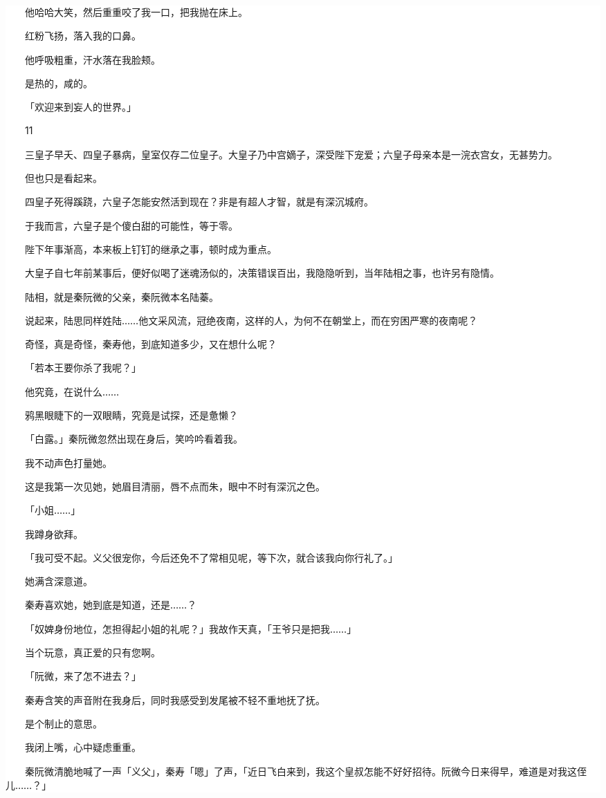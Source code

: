 &emsp;&emsp;他哈哈大笑，然后重重咬了我一口，把我抛在床上。  
  
&emsp;&emsp;红粉飞扬，落入我的口鼻。  
  
&emsp;&emsp;他呼吸粗重，汗水落在我脸颊。  
  
&emsp;&emsp;是热的，咸的。  
  
&emsp;&emsp;「欢迎来到妄人的世界。」  
  
&emsp;&emsp;11  
  
&emsp;&emsp;三皇子早夭、四皇子暴病，皇室仅存二位皇子。大皇子乃中宫嫡子，深受陛下宠爱；六皇子母亲本是一浣衣宫女，无甚势力。  
  
&emsp;&emsp;但也只是看起来。  
  
&emsp;&emsp;四皇子死得蹊跷，六皇子怎能安然活到现在？非是有超人才智，就是有深沉城府。  
  
&emsp;&emsp;于我而言，六皇子是个傻白甜的可能性，等于零。  
  
&emsp;&emsp;陛下年事渐高，本来板上钉钉的继承之事，顿时成为重点。  
  
&emsp;&emsp;大皇子自七年前某事后，便好似喝了迷魂汤似的，决策错误百出，我隐隐听到，当年陆相之事，也许另有隐情。  
  
&emsp;&emsp;陆相，就是秦阮微的父亲，秦阮微本名陆蓁。  
  
&emsp;&emsp;说起来，陆思同样姓陆……他文采风流，冠绝夜南，这样的人，为何不在朝堂上，而在穷困严寒的夜南呢？  
  
&emsp;&emsp;奇怪，真是奇怪，秦寿他，到底知道多少，又在想什么呢？  
  
&emsp;&emsp;「若本王要你杀了我呢？」  
  
&emsp;&emsp;他究竟，在说什么……  
  
&emsp;&emsp;鸦黑眼睫下的一双眼睛，究竟是试探，还是惫懒？  
  
&emsp;&emsp;「白露。」秦阮微忽然出现在身后，笑吟吟看着我。  
  
&emsp;&emsp;我不动声色打量她。  
  
&emsp;&emsp;这是我第一次见她，她眉目清丽，唇不点而朱，眼中不时有深沉之色。  
  
&emsp;&emsp;「小姐……」  
  
&emsp;&emsp;我蹲身欲拜。  
  
&emsp;&emsp;「我可受不起。义父很宠你，今后还免不了常相见呢，等下次，就合该我向你行礼了。」  
  
&emsp;&emsp;她满含深意道。  
  
&emsp;&emsp;秦寿喜欢她，她到底是知道，还是……？  
  
&emsp;&emsp;「奴婢身份地位，怎担得起小姐的礼呢？」我故作天真，「王爷只是把我……」  
  
&emsp;&emsp;当个玩意，真正爱的只有您啊。  
  
&emsp;&emsp;「阮微，来了怎不进去？」  
  
&emsp;&emsp;秦寿含笑的声音附在我身后，同时我感受到发尾被不轻不重地抚了抚。  
  
&emsp;&emsp;是个制止的意思。  
  
&emsp;&emsp;我闭上嘴，心中疑虑重重。  
  
&emsp;&emsp;秦阮微清脆地喊了一声「义父」，秦寿「嗯」了声，「近日飞白来到，我这个皇叔怎能不好好招待。阮微今日来得早，难道是对我这侄儿……？」  
  